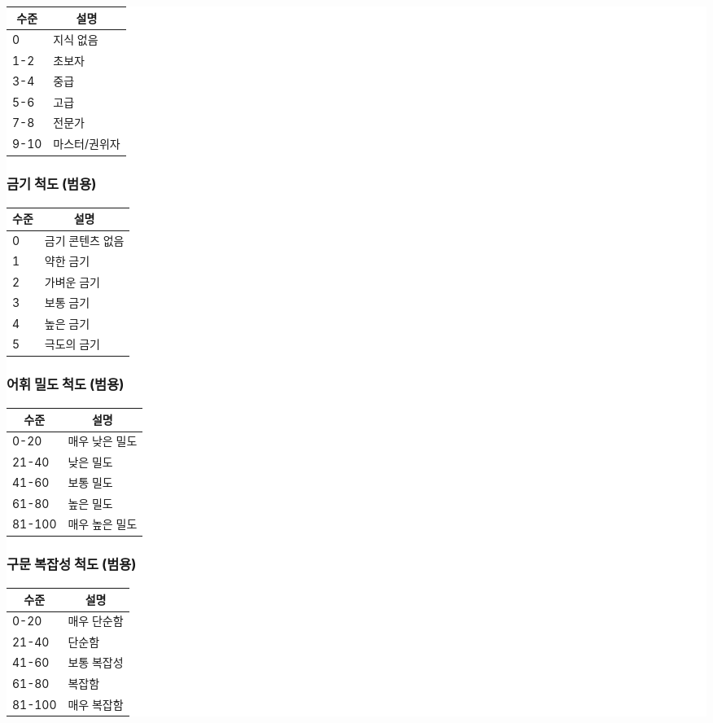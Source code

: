| 수준 | 설명 |
|-------|-------------|
| 0 | 지식 없음 |
| 1-2 | 초보자 |
| 3-4 | 중급 |
| 5-6 | 고급 |
| 7-8 | 전문가 |
| 9-10 | 마스터/권위자 |

### 금기 척도 (범용)

| 수준 | 설명 |
|-------|-------------|
| 0 | 금기 콘텐츠 없음 |
| 1 | 약한 금기 |
| 2 | 가벼운 금기 |
| 3 | 보통 금기 |
| 4 | 높은 금기 |
| 5 | 극도의 금기 |

### 어휘 밀도 척도 (범용)

| 수준 | 설명 |
|-------|-------------|
| 0-20 | 매우 낮은 밀도 |
| 21-40 | 낮은 밀도 |
| 41-60 | 보통 밀도 |
| 61-80 | 높은 밀도 |
| 81-100 | 매우 높은 밀도 |

### 구문 복잡성 척도 (범용)

| 수준 | 설명 |
|-------|-------------|
| 0-20 | 매우 단순함 |
| 21-40 | 단순함 |
| 41-60 | 보통 복잡성 |
| 61-80 | 복잡함 |
| 81-100 | 매우 복잡함 |
